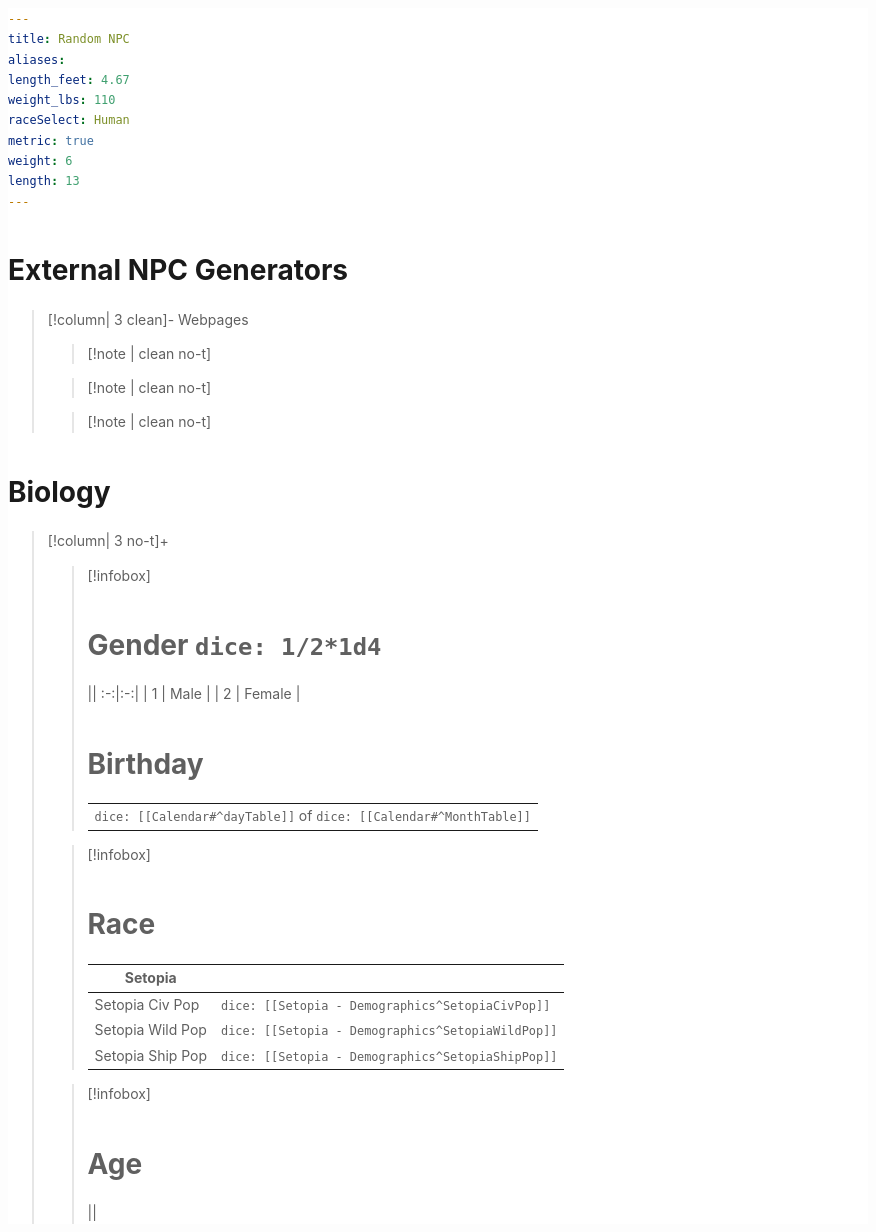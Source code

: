 ```yaml
---
title: Random NPC
aliases: 
length_feet: 4.67
weight_lbs: 110
raceSelect: Human
metric: true
weight: 6
length: 13
---
```


# External NPC Generators

> [!column| 3 clean]- Webpages
>> [!note | clean no-t]
>> <iframe 
>>    height = "1000"
>>    width =  "100%"
>>    src = "https://www.fantasynamegenerators.com/">
>> </iframe>
>
>> [!note | clean no-t]
>> <iframe 
>>    height = "1000"
>>    width =  "100%"
>>    src = "https://www.behindthename.com/random/">
>> </iframe>
>
>> [!note | clean no-t]
>> <iframe 
>>    height = "1000"
>>    width =  "100%"
>>    src = "https://www.npcgenerator.com/">
>> </iframe>

# Biology

> [!column| 3 no-t]+
>> [!infobox]
>> # Gender `dice: 1/2*1d4`
>> ||
>> :-:|:-:|
>> |      1      | Male   |
>> |      2      | Female |
>> # Birthday
>> ||
>> :-:|
>> | `dice: [[Calendar#^dayTable]]` of `dice: [[Calendar#^MonthTable]]`|
>
>> [!infobox]
>> # Race
>>| Setopia  |  |
>>| - | -- |
>>| Setopia Civ Pop  | `dice: [[Setopia - Demographics^SetopiaCivPop]]`  |
>>| Setopia Wild Pop | `dice: [[Setopia - Demographics^SetopiaWildPop]]` |
>>| Setopia Ship Pop | `dice: [[Setopia - Demographics^SetopiaShipPop]]` |
>
>> [!infobox]
>> # Age
>> ||